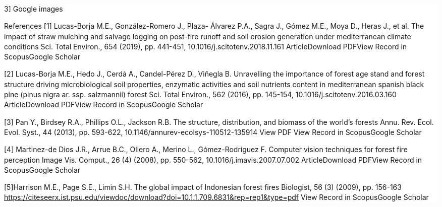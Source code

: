 3] Google images

References
[1] Lucas-Borja M.E., González-Romero J., Plaza- Álvarez P.A., Sagra J., Gómez M.E., Moya D., Heras J., et al. The impact of straw mulching and salvage logging on post-fire runoff and soil erosion generation under mediterranean climate conditions Sci. Total Environ., 654 (2019), pp. 441-451, 10.1016/j.scitotenv.2018.11.161 ArticleDownload PDFView Record in ScopusGoogle Scholar

[2] Lucas-Borja M.E., Hedo J., Cerdá A., Candel-Pérez D., Viñegla B. Unravelling the importance of forest age stand and forest structure driving microbiological soil properties, enzymatic activities and soil nutrients content in mediterranean spanish black pine (pinus nigra ar. ssp. salzmannii) forest Sci. Total Environ., 562 (2016), pp. 145-154, 10.1016/j.scitotenv.2016.03.160 ArticleDownload PDFView Record in ScopusGoogle Scholar

[3] Pan Y., Birdsey R.A., Phillips O.L., Jackson R.B. The structure, distribution, and biomass of the world’s forests Annu. Rev. Ecol. Evol. Syst., 44 (2013), pp. 593-622, 10.1146/annurev-ecolsys-110512-135914  View PDF View Record in ScopusGoogle Scholar

[4] Martinez-de Dios J.R., Arrue B.C., Ollero A., Merino L., Gómez-Rodríguez F. Computer vision techniques for forest fire perception Image Vis. Comput., 26 (4) (2008), pp. 550-562, 10.1016/j.imavis.2007.07.002 ArticleDownload PDFView Record in ScopusGoogle Scholar

[5]Harrison M.E., Page S.E., Limin S.H. The global impact of Indonesian forest fires Biologist, 56 (3) (2009), pp. 156-163 https://citeseerx.ist.psu.edu/viewdoc/download?doi=10.1.1.709.6831&rep=rep1&type=pdf View Record in ScopusGoogle Scholar
